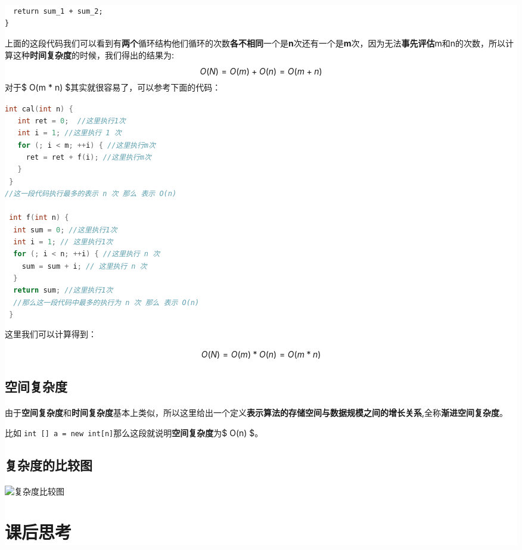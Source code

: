 ```
  return sum_1 + sum_2;
}
```

上面的这段代码我们可以看到有**两个**循环结构他们循环的次数**各不相同**一个是**n**次还有一个是**m**次，因为无法**事先评估**m和n的次数，所以计算这种**时间复杂度**的时候，我们得出的结果为:
$$
O(N) = O(m) + O(n) = O(m+n)
$$
对于$ O(m * n) $其实就很容易了，可以参考下面的代码：

```c
int cal(int n) {
   int ret = 0;  //这里执行1次
   int i = 1; //这里执行 1 次
   for (; i < m; ++i) { //这里执行m次
     ret = ret + f(i); //这里执行m次
   } 
 } 
//这一段代码执行最多的表示 n 次 那么 表示 O(n)
 
 int f(int n) {
  int sum = 0; //这里执行1次
  int i = 1; // 这里执行1次
  for (; i < n; ++i) { //这里执行 n 次
    sum = sum + i; // 这里执行 n 次
  } 
  return sum; //这里执行1次
  //那么这一段代码中最多的执行为 n 次 那么 表示 O(n)
 }
```
这里我们可以计算得到：


$$
O(N) = O(m) * O(n) = O(m*n)
$$



## 空间复杂度

由于**空间复杂度**和**时间复杂度**基本上类似，所以这里给出一个定义**表示算法的存储空间与数据规模之间的增长关系**,全称**渐进空间复杂度**。

比如 `int [] a = new int[n]`那么这段就说明**空间复杂度**为$ O(n) $。

## 复杂度的比较图

![复杂度比较图](https://static001.geekbang.org/resource/image/49/04/497a3f120b7debee07dc0d03984faf04.jpg)

# 课后思考
